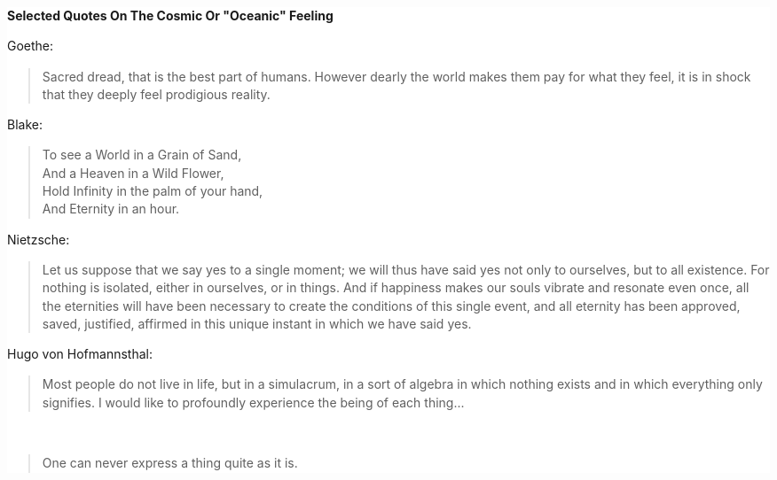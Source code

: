 **Selected Quotes On The Cosmic Or "Oceanic" Feeling**

Goethe:

> Sacred dread, that is the best part of humans. However dearly the world makes them pay for what they feel, it is in shock that they deeply feel prodigious reality.

Blake:

> To see a World in a Grain of Sand,  
> And a Heaven in a Wild Flower,  
> Hold Infinity in the palm of your hand,  
> And Eternity in an hour.

Nietzsche:

> Let us suppose that we say yes to a single moment; we will thus have said yes not only to ourselves, but to all existence. For nothing is isolated, either in ourselves, or in things. And if happiness makes our souls vibrate and resonate even once, all the eternities will have been necessary to create the conditions of this single event, and all eternity has been approved, saved, justified, affirmed in this unique instant in which we have said yes.

Hugo von Hofmannsthal:

> Most people do not live in life, but in a simulacrum, in a sort of algebra in which nothing exists and in which everything only signifies. I would like to profoundly experience the being of each thing...

&nbsp;

> One can never express a thing quite as it is.
